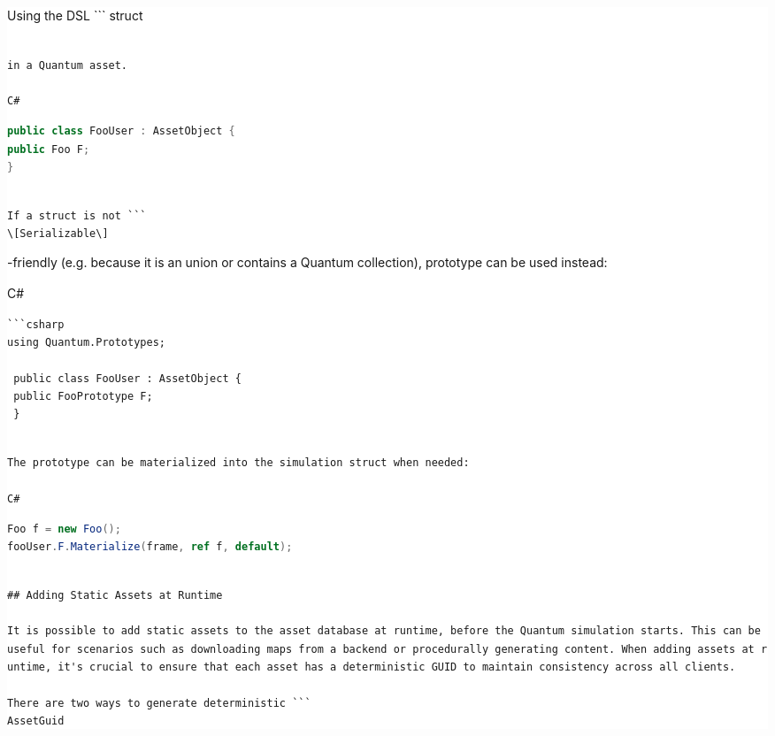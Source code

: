 ```

```

Using the DSL ```
struct
```

in a Quantum asset.

C#

```
```csharp
public class FooUser : AssetObject {
public Foo F;
}

```

```

If a struct is not ```
\[Serializable\]
```

-friendly (e.g. because it is an union or contains a Quantum collection), prototype can be used instead:

C#

```
```csharp
using Quantum.Prototypes;

 public class FooUser : AssetObject {
 public FooPrototype F;
 }

```

```

The prototype can be materialized into the simulation struct when needed:

C#

```
```csharp
Foo f = new Foo();
fooUser.F.Materialize(frame, ref f, default);

```

```

## Adding Static Assets at Runtime

It is possible to add static assets to the asset database at runtime, before the Quantum simulation starts. This can be useful for scenarios such as downloading maps from a backend or procedurally generating content. When adding assets at runtime, it's crucial to ensure that each asset has a deterministic GUID to maintain consistency across all clients.

There are two ways to generate deterministic ```
AssetGuid
```
